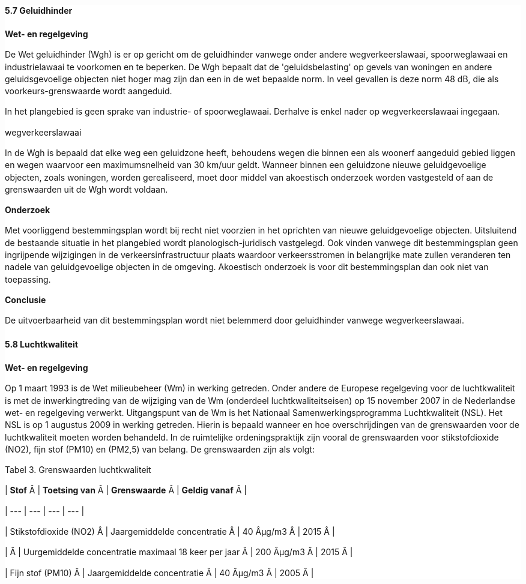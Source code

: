 #### 5\.7 Geluidhinder

**Wet\- en regelgeving**

De Wet geluidhinder (Wgh) is er op gericht om de geluidhinder vanwege onder andere wegverkeerslawaai, spoorweglawaai en industrielawaai te voorkomen en te beperken. De Wgh bepaalt dat de 'geluidsbelasting' op gevels van woningen en andere geluidsgevoelige objecten niet hoger mag zijn dan een in de wet bepaalde norm. In veel gevallen is deze norm 48 dB, die als voorkeurs\-grenswaarde wordt aangeduid.

In het plangebied is geen sprake van industrie\- of spoorweglawaai. Derhalve is enkel nader op wegverkeerslawaai ingegaan.

wegverkeerslawaai

In de Wgh is bepaald dat elke weg een geluidzone heeft, behoudens wegen die binnen een als woonerf aangeduid gebied liggen en wegen waarvoor een maximumsnelheid van 30 km/uur geldt. Wanneer binnen een geluidzone nieuwe geluidgevoelige objecten, zoals woningen, worden gerealiseerd, moet door middel van akoestisch onderzoek worden vastgesteld of aan de grenswaarden uit de Wgh wordt voldaan.

**Onderzoek**

Met voorliggend bestemmingsplan wordt bij recht niet voorzien in het oprichten van nieuwe geluidgevoelige objecten. Uitsluitend de bestaande situatie in het plangebied wordt planologisch\-juridisch vastgelegd. Ook vinden vanwege dit bestemmingsplan geen ingrijpende wijzigingen in de verkeersinfrastructuur plaats waardoor verkeersstromen in belangrijke mate zullen veranderen ten nadele van geluidgevoelige objecten in de omgeving. Akoestisch onderzoek is voor dit bestemmingsplan dan ook niet van toepassing.

**Conclusie**

De uitvoerbaarheid van dit bestemmingsplan wordt niet belemmerd door geluidhinder vanwege wegverkeerslawaai.

#### 5\.8 Luchtkwaliteit

**Wet\- en regelgeving**

Op 1 maart 1993 is de Wet milieubeheer (Wm) in werking getreden. Onder andere de Europese regelgeving voor de luchtkwaliteit is met de inwerkingtreding van de wijziging van de Wm (onderdeel luchtkwaliteitseisen) op 15 november 2007 in de Nederlandse wet\- en regelgeving verwerkt. Uitgangspunt van de Wm is het Nationaal Samenwerkingsprogramma Luchtkwaliteit (NSL). Het NSL is op 1 augustus 2009 in werking getreden. Hierin is bepaald wanneer en hoe overschrijdingen van de grenswaarden voor de luchtkwaliteit moeten worden behandeld. In de ruimtelijke ordeningspraktijk zijn vooral de grenswaarden voor stikstofdioxide (NO2), fijn stof (PM10) en (PM2,5) van belang. De grenswaarden zijn als volgt:

Tabel 3\. Grenswaarden luchtkwaliteit

| **Stof**   Â | **Toetsing van**   Â | **Grenswaarde**   Â | **Geldig vanaf**   Â |

| --- | --- | --- | --- |

| Stikstofdioxide (NO2)   Â | Jaargemiddelde concentratie   Â | 40 Âµg/m3   Â | 2015   Â |

| Â | Uurgemiddelde concentratie maximaal 18 keer per jaar   Â | 200 Âµg/m3   Â | 2015   Â |

| Fijn stof (PM10)   Â | Jaargemiddelde concentratie   Â | 40 Âµg/m3   Â | 2005   Â |
